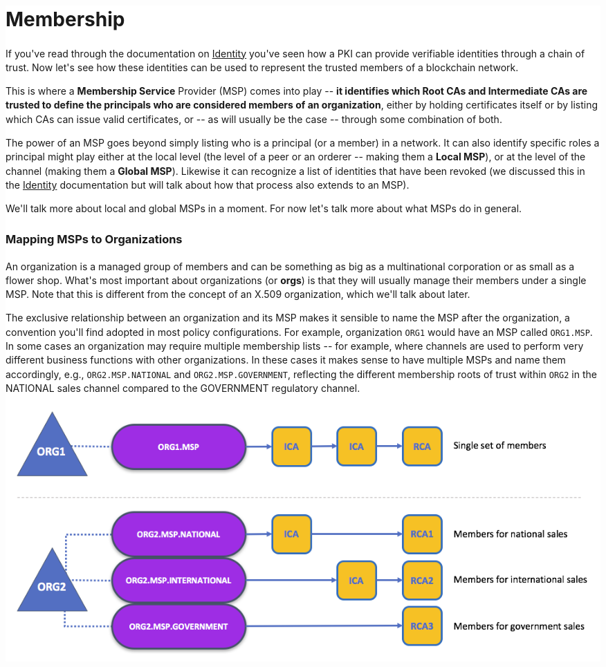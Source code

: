 # Membership

If you've read through the documentation on [Identity](./identity/identity.md) you've seen how a PKI can provide verifiable identities through a chain of trust. Now let's see how these identities can be used to represent the trusted members of a blockchain network.

This is where a **Membership Service** Provider (MSP) comes into play -- **it identifies which Root CAs and Intermediate CAs are trusted to define the principals who are considered members of an organization**, either by holding certificates itself or by listing which CAs can issue valid certificates, or -- as will usually be the case -- through some combination of both.

The power of an MSP goes beyond simply listing who is a principal (or a member) in a network. It can also identify specific roles a principal might play either at the local level (the level of a peer or an orderer -- making them a **Local MSP**), or at the level of the channel (making them a **Global MSP**). Likewise it can recognize a list of identities that have been revoked (we discussed this in the [Identity](./identity/identity.md) documentation but will talk about how that process also extends to an MSP).

We'll talk more about local and global MSPs in a moment. For now let's talk more about what MSPs do in general.

### Mapping MSPs to Organizations

An organization is a managed group of members and can be something as big as a multinational corporation or as small as a flower shop. What's most important about organizations (or **orgs**) is that they will usually manage their members under a single MSP. Note that this is different from the concept of an X.509 organization, which we'll talk about later.

The exclusive relationship between an organization and its MSP makes it sensible to name the MSP after the organization, a convention you'll find adopted in most policy configurations. For example, organization `ORG1` would have an MSP called `ORG1.MSP`. In some cases an organization may require multiple membership lists -- for example, where channels are used to perform very different business functions with other organizations. In these cases it makes sense to have multiple MSPs and name them accordingly, e.g., `ORG2.MSP.NATIONAL` and `ORG2.MSP.GOVERNMENT`, reflecting the different membership roots of trust within `ORG2` in the NATIONAL sales channel compared to the GOVERNMENT regulatory channel.

![MSP1](./membership.diagram.3.png)
